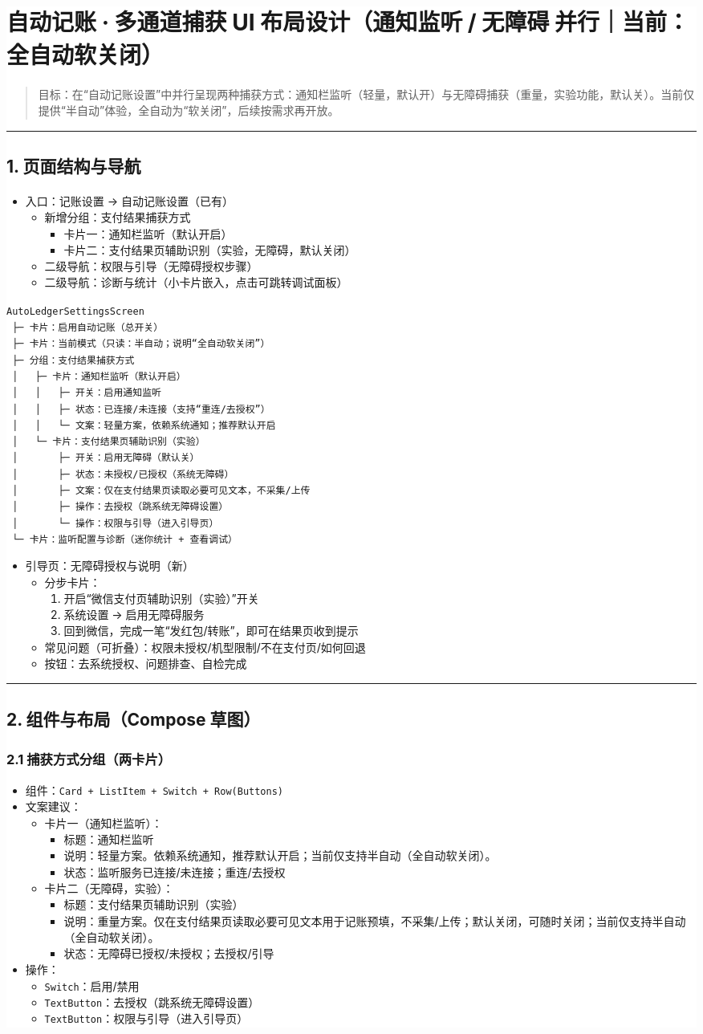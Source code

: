 # 自动记账 · 多通道捕获 UI 布局设计（通知监听 / 无障碍 并行｜当前：全自动软关闭）

> 目标：在“自动记账设置”中并行呈现两种捕获方式：通知栏监听（轻量，默认开）与无障碍捕获（重量，实验功能，默认关）。当前仅提供“半自动”体验，全自动为“软关闭”，后续按需求再开放。

---

## 1. 页面结构与导航

- 入口：记账设置 → 自动记账设置（已有）
  - 新增分组：支付结果捕获方式
    - 卡片一：通知栏监听（默认开启）
    - 卡片二：支付结果页辅助识别（实验，无障碍，默认关闭）
  - 二级导航：权限与引导（无障碍授权步骤）
  - 二级导航：诊断与统计（小卡片嵌入，点击可跳转调试面板）

```
AutoLedgerSettingsScreen
 ├─ 卡片：启用自动记账（总开关）
 ├─ 卡片：当前模式（只读：半自动；说明“全自动软关闭”）
 ├─ 分组：支付结果捕获方式
 │   ├─ 卡片：通知栏监听（默认开启）
 │   │   ├─ 开关：启用通知监听
 │   │   ├─ 状态：已连接/未连接（支持“重连/去授权”）
 │   │   └─ 文案：轻量方案，依赖系统通知；推荐默认开启
 │   └─ 卡片：支付结果页辅助识别（实验）
 │       ├─ 开关：启用无障碍（默认关）
 │       ├─ 状态：未授权/已授权（系统无障碍）
 │       ├─ 文案：仅在支付结果页读取必要可见文本，不采集/上传
 │       ├─ 操作：去授权（跳系统无障碍设置）
 │       └─ 操作：权限与引导（进入引导页）
 └─ 卡片：监听配置与诊断（迷你统计 + 查看调试）
```

- 引导页：无障碍授权与说明（新）
  - 分步卡片：
    1) 开启“微信支付页辅助识别（实验）”开关
    2) 系统设置 → 启用无障碍服务
    3) 回到微信，完成一笔“发红包/转账”，即可在结果页收到提示
  - 常见问题（可折叠）：权限未授权/机型限制/不在支付页/如何回退
  - 按钮：去系统授权、问题排查、自检完成

---

## 2. 组件与布局（Compose 草图）

### 2.1 捕获方式分组（两卡片）

- 组件：`Card + ListItem + Switch + Row(Buttons)`
- 文案建议：
  - 卡片一（通知栏监听）：
    - 标题：通知栏监听
    - 说明：轻量方案。依赖系统通知，推荐默认开启；当前仅支持半自动（全自动软关闭）。
    - 状态：监听服务已连接/未连接；重连/去授权
  - 卡片二（无障碍，实验）：
    - 标题：支付结果页辅助识别（实验）
    - 说明：重量方案。仅在支付结果页读取必要可见文本用于记账预填，不采集/上传；默认关闭，可随时关闭；当前仅支持半自动（全自动软关闭）。
    - 状态：无障碍已授权/未授权；去授权/引导
- 操作：
  - `Switch`：启用/禁用
  - `TextButton`：去授权（跳系统无障碍设置）
  - `TextButton`：权限与引导（进入引导页）
